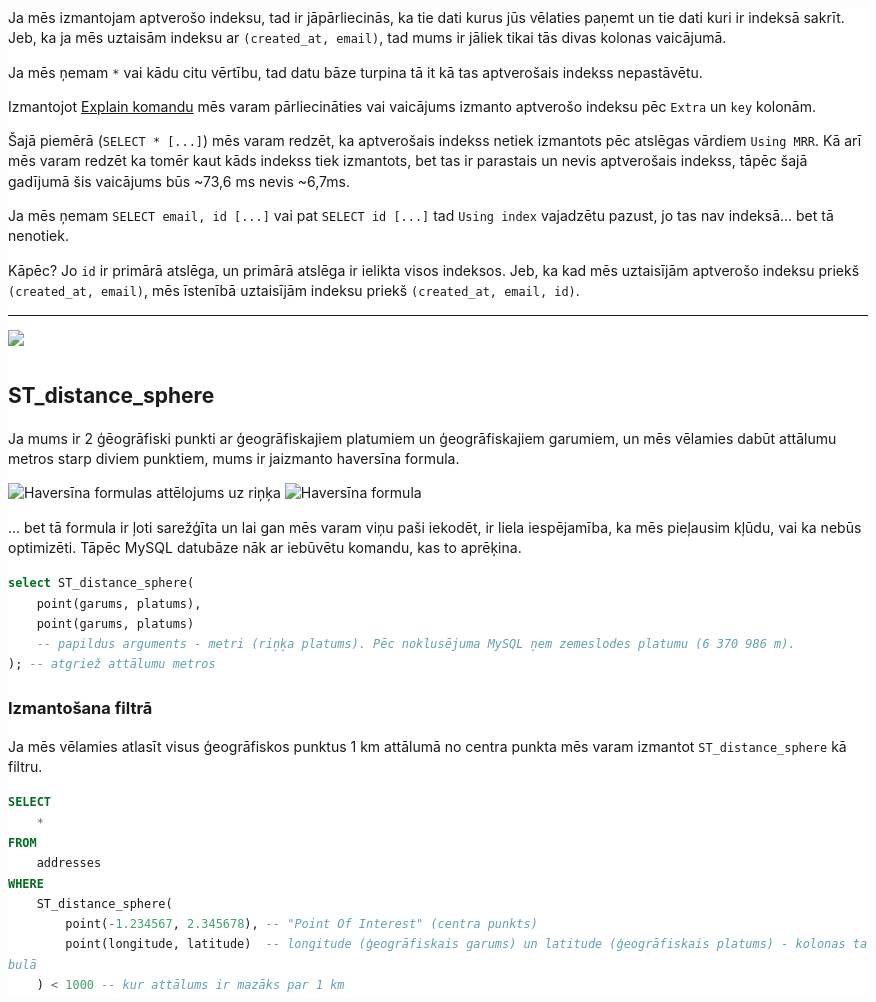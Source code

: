 Ja mēs izmantojam aptverošo indeksu, tad ir jāpārliecinās, ka tie dati kurus jūs vēlaties paņemt un tie dati kuri ir indeksā sakrīt. Jeb, ka ja mēs uztaisām indeksu ar `(created_at, email)`, tad mums ir jāliek tikai tās divas kolonas vaicājumā.

Ja mēs ņemam `*` vai kādu citu vērtību, tad datu bāze turpina tā it kā tas aptverošais indekss nepastāvētu.

Izmantojot [Explain komandu](/db/komandas/explain) mēs varam pārliecināties vai vaicājums izmanto aptverošo indeksu pēc `Extra` un `key` kolonām.


Šajā piemērā (`SELECT * [...]`) mēs varam redzēt, ka aptverošais indekss netiek izmantots pēc atslēgas vārdiem `Using MRR`. Kā arī mēs varam redzēt ka tomēr kaut kāds indekss tiek izmantots, bet tas ir parastais un nevis aptverošais indekss, tāpēc šajā gadījumā šis vaicājums būs ~73,6 ms nevis ~6,7ms. 

Ja mēs ņemam `SELECT email, id [...]` vai pat `SELECT id [...]` tad `Using index` vajadzētu pazust, jo tas nav indeksā... bet tā nenotiek.

Kāpēc? Jo `id` ir primārā atslēga, un primārā atslēga ir ielikta visos indeksos. Jeb, ka kad mēs uztaisījām aptverošo indeksu priekš `(created_at, email)`, mēs īstenībā uztaisījām indeksu priekš `(created_at, email, id)`.

---

![](/db/komandas/indeksu_zim.png)


## ST_distance_sphere

Ja mums ir 2 ģēogrāfiski punkti ar ģeogrāfiskajiem platumiem un ģeogrāfiskajiem garumiem, un mēs vēlamies dabūt attālumu metros starp diviem punktiem, mums ir jaizmanto haversīna formula.

![Haversīna formulas attēlojums uz riņķa](/db/komandas/haversine.png)
![Haversīna formula](/db/komandas/haversine-1.png)

... bet tā formula ir ļoti sarežģīta un lai gan mēs varam viņu paši iekodēt, ir liela iespējamība, ka mēs pieļausim kļūdu, vai ka nebūs optimizēti. Tāpēc MySQL datubāze nāk ar iebūvētu komandu, kas to aprēķina.

```sql
select ST_distance_sphere(
	point(garums, platums),
	point(garums, platums)
	-- papildus arguments - metri (riņķa platums). Pēc noklusējuma MySQL ņem zemeslodes platumu (6 370 986 m).
); -- atgriež attālumu metros
```

### Izmantošana filtrā

Ja mēs vēlamies atlasīt visus ģeogrāfiskos punktus 1 km attālumā no centra punkta mēs varam izmantot `ST_distance_sphere` kā filtru.

```sql
SELECT
	*
FROM
	addresses
WHERE
	ST_distance_sphere(
		point(-1.234567, 2.345678), -- "Point Of Interest" (centra punkts)
		point(longitude, latitude)  -- longitude (ģeogrāfiskais garums) un latitude (ģeogrāfiskais platums) - kolonas tabulā
	) < 1000 -- kur attālums ir mazāks par 1 km
```
